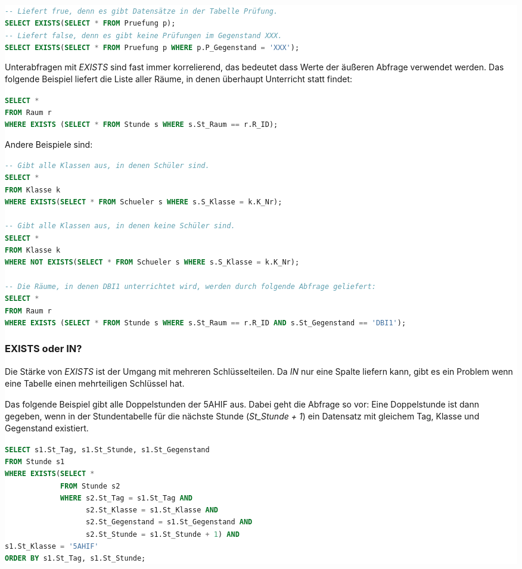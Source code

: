 ```sql
-- Liefert frue, denn es gibt Datensätze in der Tabelle Prüfung.
SELECT EXISTS(SELECT * FROM Pruefung p);
-- Liefert false, denn es gibt keine Prüfungen im Gegenstand XXX.
SELECT EXISTS(SELECT * FROM Pruefung p WHERE p.P_Gegenstand = 'XXX');
```

Unterabfragen mit *EXISTS* sind fast immer korrelierend, das bedeutet dass Werte der äußeren Abfrage
verwendet werden. Das folgende Beispiel liefert die Liste aller Räume, in denen
überhaupt Unterricht statt findet:

```sql
SELECT *
FROM Raum r
WHERE EXISTS (SELECT * FROM Stunde s WHERE s.St_Raum == r.R_ID);
```

Andere Beispiele sind:

```sql
-- Gibt alle Klassen aus, in denen Schüler sind.
SELECT *
FROM Klasse k
WHERE EXISTS(SELECT * FROM Schueler s WHERE s.S_Klasse = k.K_Nr);

-- Gibt alle Klassen aus, in denen keine Schüler sind.
SELECT *
FROM Klasse k
WHERE NOT EXISTS(SELECT * FROM Schueler s WHERE s.S_Klasse = k.K_Nr);

-- Die Räume, in denen DBI1 unterrichtet wird, werden durch folgende Abfrage geliefert:
SELECT *
FROM Raum r
WHERE EXISTS (SELECT * FROM Stunde s WHERE s.St_Raum == r.R_ID AND s.St_Gegenstand == 'DBI1');
```

### EXISTS oder IN?

Die Stärke von *EXISTS* ist der Umgang mit mehreren Schlüsselteilen. Da *IN* nur eine Spalte
liefern kann, gibt es ein Problem wenn eine Tabelle einen mehrteiligen Schlüssel hat.

Das folgende Beispiel gibt alle Doppelstunden der 5AHIF aus. Dabei geht die Abfrage so vor:
Eine Doppelstunde ist dann gegeben, wenn in der Stundentabelle für die nächste Stunde (*St_Stunde + 1*)
ein Datensatz mit gleichem Tag, Klasse und Gegenstand existiert.

```sql
SELECT s1.St_Tag, s1.St_Stunde, s1.St_Gegenstand
FROM Stunde s1
WHERE EXISTS(SELECT *
             FROM Stunde s2
             WHERE s2.St_Tag = s1.St_Tag AND
                   s2.St_Klasse = s1.St_Klasse AND
                   s2.St_Gegenstand = s1.St_Gegenstand AND
                   s2.St_Stunde = s1.St_Stunde + 1) AND
s1.St_Klasse = '5AHIF'
ORDER BY s1.St_Tag, s1.St_Stunde;
```
